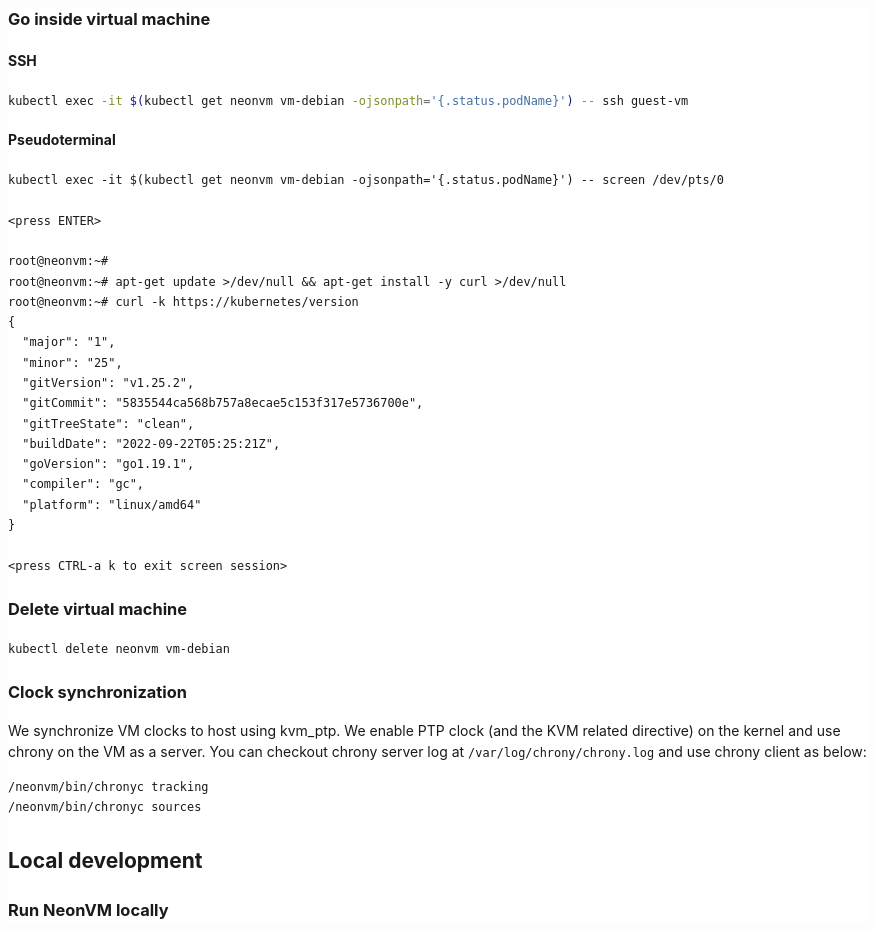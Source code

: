 ### Go inside virtual machine

#### SSH

```sh
kubectl exec -it $(kubectl get neonvm vm-debian -ojsonpath='{.status.podName}') -- ssh guest-vm
```

#### Pseudoterminal

```console
kubectl exec -it $(kubectl get neonvm vm-debian -ojsonpath='{.status.podName}') -- screen /dev/pts/0

<press ENTER>

root@neonvm:~#
root@neonvm:~# apt-get update >/dev/null && apt-get install -y curl >/dev/null
root@neonvm:~# curl -k https://kubernetes/version
{
  "major": "1",
  "minor": "25",
  "gitVersion": "v1.25.2",
  "gitCommit": "5835544ca568b757a8ecae5c153f317e5736700e",
  "gitTreeState": "clean",
  "buildDate": "2022-09-22T05:25:21Z",
  "goVersion": "go1.19.1",
  "compiler": "gc",
  "platform": "linux/amd64"
}

<press CTRL-a k to exit screen session>
```

### Delete virtual machine

```console
kubectl delete neonvm vm-debian
```

### Clock synchronization

We synchronize VM clocks to host using kvm_ptp. We enable PTP clock (and the KVM related directive) on the kernel and use chrony on the VM as a server. 
You can checkout chrony server log at `/var/log/chrony/chrony.log` and use chrony client as below:

```sh
/neonvm/bin/chronyc tracking
/neonvm/bin/chronyc sources
```

## Local development

### Run NeonVM locally
